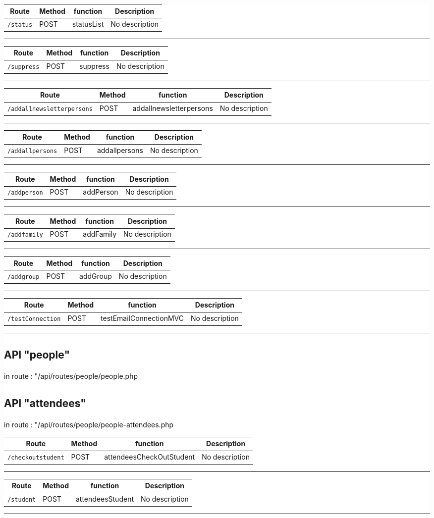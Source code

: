 Route | Method | function | Description
------|--------|----------|------------
`/status` | POST | statusList | No description

---
Route | Method | function | Description
------|--------|----------|------------
`/suppress` | POST | suppress | No description

---
Route | Method | function | Description
------|--------|----------|------------
`/addallnewsletterpersons` | POST | addallnewsletterpersons | No description

---
Route | Method | function | Description
------|--------|----------|------------
`/addallpersons` | POST | addallpersons | No description

---
Route | Method | function | Description
------|--------|----------|------------
`/addperson` | POST | addPerson | No description

---
Route | Method | function | Description
------|--------|----------|------------
`/addfamily` | POST | addFamily | No description

---
Route | Method | function | Description
------|--------|----------|------------
`/addgroup` | POST | addGroup | No description

---
Route | Method | function | Description
------|--------|----------|------------
`/testConnection` | POST | testEmailConnectionMVC | No description

---
## API "people"

   in route : "/api/routes/people/people.php

## API "attendees"

   in route : "/api/routes/people/people-attendees.php

Route | Method | function | Description
------|--------|----------|------------
`/checkoutstudent` | POST | attendeesCheckOutStudent | No description

---
Route | Method | function | Description
------|--------|----------|------------
`/student` | POST | attendeesStudent | No description

---